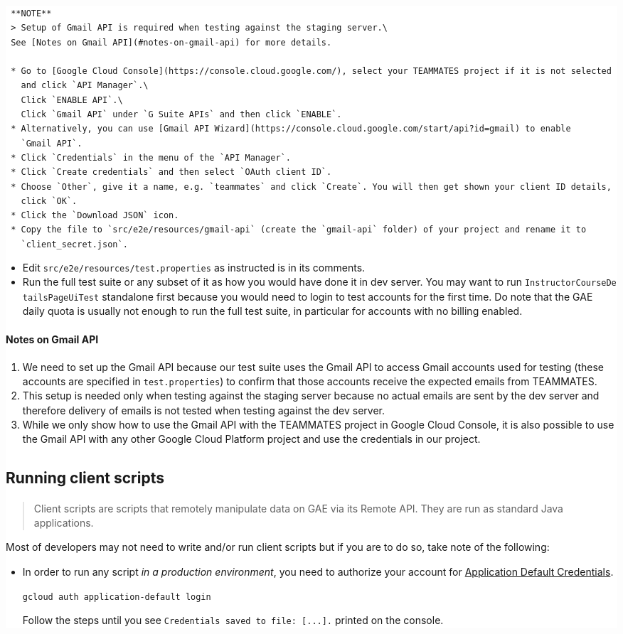      **NOTE**
     > Setup of Gmail API is required when testing against the staging server.\
     See [Notes on Gmail API](#notes-on-gmail-api) for more details.
     
     * Go to [Google Cloud Console](https://console.cloud.google.com/), select your TEAMMATES project if it is not selected
       and click `API Manager`.\
       Click `ENABLE API`.\
       Click `Gmail API` under `G Suite APIs` and then click `ENABLE`.
     * Alternatively, you can use [Gmail API Wizard](https://console.cloud.google.com/start/api?id=gmail) to enable
       `Gmail API`.
     * Click `Credentials` in the menu of the `API Manager`.
     * Click `Create credentials` and then select `OAuth client ID`.
     * Choose `Other`, give it a name, e.g. `teammates` and click `Create`. You will then get shown your client ID details,
       click `OK`.
     * Click the `Download JSON` icon.
     * Copy the file to `src/e2e/resources/gmail-api` (create the `gmail-api` folder) of your project and rename it to
       `client_secret.json`.
   * Edit `src/e2e/resources/test.properties` as instructed is in its comments.
   * Run the full test suite or any subset of it as how you would have done it in dev server. You may want to run
     `InstructorCourseDetailsPageUiTest` standalone first because you would need to login to test accounts for the first
     time. Do note that the GAE daily quota is usually not enough to run the full test suite, in particular for accounts with
     no billing enabled.

#### Notes on Gmail API
1. We need to set up the Gmail API because our test suite uses the Gmail API to access Gmail accounts used for testing (these
accounts are specified in `test.properties`) to confirm that those accounts receive the expected emails from TEAMMATES.
1. This setup is needed only when testing against the staging server because no actual emails are sent by the dev server and
therefore delivery of emails is not tested when testing against the dev server.
1. While we only show how to use the Gmail API with the TEAMMATES project in Google Cloud Console, it is also possible to use
   the Gmail API with any other Google Cloud Platform project and use the credentials in our project.

## Running client scripts

> Client scripts are scripts that remotely manipulate data on GAE via its Remote API. They are run as standard Java applications.

Most of developers may not need to write and/or run client scripts but if you are to do so, take note of the following:

* In order to run any script *in a production environment*, you need to authorize your account for [Application Default Credentials](https://developers.google.com/identity/protocols/application-default-credentials).
  ```sh
  gcloud auth application-default login
  ```
  Follow the steps until you see `Credentials saved to file: [...].` printed on the console.
